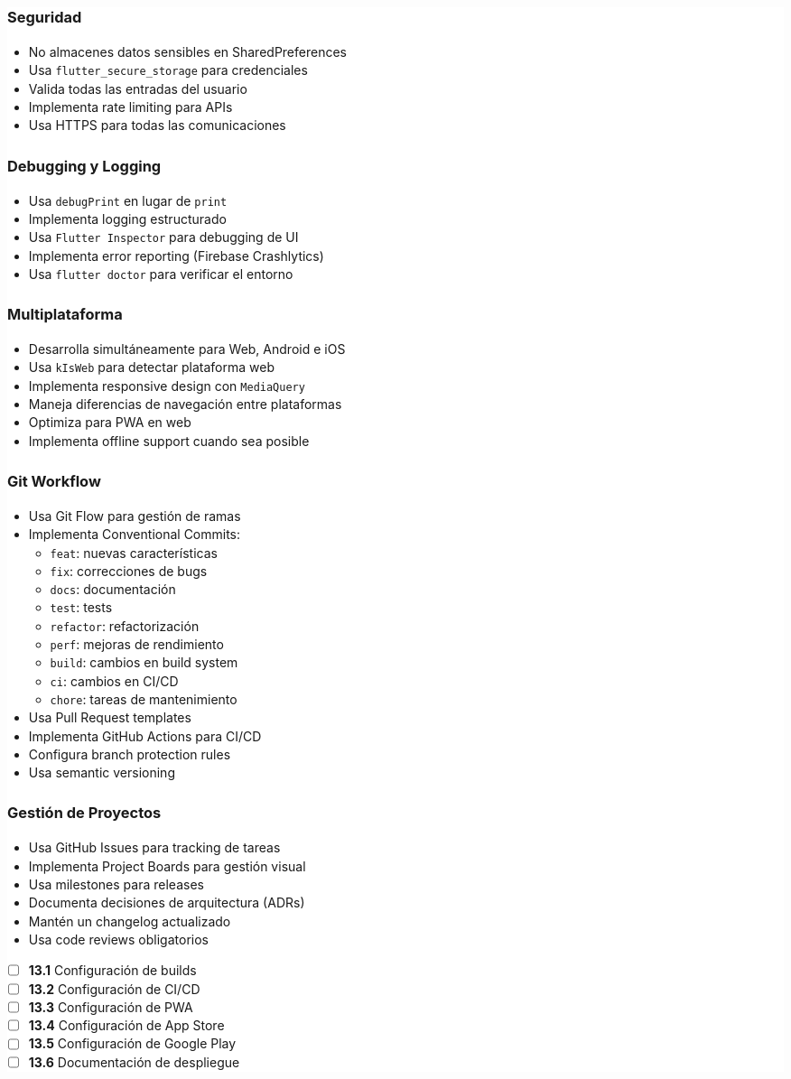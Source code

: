 ### Seguridad
- No almacenes datos sensibles en SharedPreferences
- Usa `flutter_secure_storage` para credenciales
- Valida todas las entradas del usuario
- Implementa rate limiting para APIs
- Usa HTTPS para todas las comunicaciones

### Debugging y Logging
- Usa `debugPrint` en lugar de `print`
- Implementa logging estructurado
- Usa `Flutter Inspector` para debugging de UI
- Implementa error reporting (Firebase Crashlytics)
- Usa `flutter doctor` para verificar el entorno

### Multiplataforma
- Desarrolla simultáneamente para Web, Android e iOS
- Usa `kIsWeb` para detectar plataforma web
- Implementa responsive design con `MediaQuery`
- Maneja diferencias de navegación entre plataformas
- Optimiza para PWA en web
- Implementa offline support cuando sea posible

### Git Workflow
- Usa Git Flow para gestión de ramas
- Implementa Conventional Commits:
  - `feat`: nuevas características
  - `fix`: correcciones de bugs
  - `docs`: documentación
  - `test`: tests
  - `refactor`: refactorización
  - `perf`: mejoras de rendimiento
  - `build`: cambios en build system
  - `ci`: cambios en CI/CD
  - `chore`: tareas de mantenimiento
- Usa Pull Request templates
- Implementa GitHub Actions para CI/CD
- Configura branch protection rules
- Usa semantic versioning

### Gestión de Proyectos
- Usa GitHub Issues para tracking de tareas
- Implementa Project Boards para gestión visual
- Usa milestones para releases
- Documenta decisiones de arquitectura (ADRs)
- Mantén un changelog actualizado
- Usa code reviews obligatorios

- [ ] **13.1** Configuración de builds
- [ ] **13.2** Configuración de CI/CD
- [ ] **13.3** Configuración de PWA
- [ ] **13.4** Configuración de App Store
- [ ] **13.5** Configuración de Google Play
- [ ] **13.6** Documentación de despliegue
